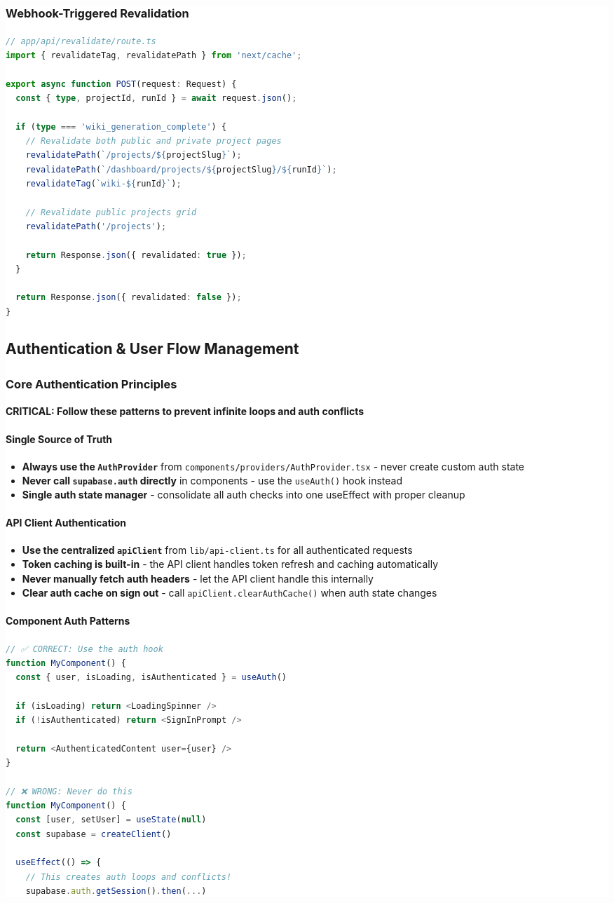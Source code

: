 ### Webhook-Triggered Revalidation

```typescript
// app/api/revalidate/route.ts
import { revalidateTag, revalidatePath } from 'next/cache';

export async function POST(request: Request) {
  const { type, projectId, runId } = await request.json();
  
  if (type === 'wiki_generation_complete') {
    // Revalidate both public and private project pages
    revalidatePath(`/projects/${projectSlug}`);
    revalidatePath(`/dashboard/projects/${projectSlug}/${runId}`);
    revalidateTag(`wiki-${runId}`);
    
    // Revalidate public projects grid
    revalidatePath('/projects');
    
    return Response.json({ revalidated: true });
  }
  
  return Response.json({ revalidated: false });
}
```

## Authentication & User Flow Management

### Core Authentication Principles

**CRITICAL: Follow these patterns to prevent infinite loops and auth conflicts**

#### Single Source of Truth
- **Always use the `AuthProvider`** from `components/providers/AuthProvider.tsx` - never create custom auth state
- **Never call `supabase.auth` directly** in components - use the `useAuth()` hook instead
- **Single auth state manager** - consolidate all auth checks into one useEffect with proper cleanup

#### API Client Authentication
- **Use the centralized `apiClient`** from `lib/api-client.ts` for all authenticated requests
- **Token caching is built-in** - the API client handles token refresh and caching automatically
- **Never manually fetch auth headers** - let the API client handle this internally
- **Clear auth cache on sign out** - call `apiClient.clearAuthCache()` when auth state changes

#### Component Auth Patterns
```typescript
// ✅ CORRECT: Use the auth hook
function MyComponent() {
  const { user, isLoading, isAuthenticated } = useAuth()
  
  if (isLoading) return <LoadingSpinner />
  if (!isAuthenticated) return <SignInPrompt />
  
  return <AuthenticatedContent user={user} />
}

// ❌ WRONG: Never do this
function MyComponent() {
  const [user, setUser] = useState(null)
  const supabase = createClient()
  
  useEffect(() => {
    // This creates auth loops and conflicts!
    supabase.auth.getSession().then(...)
```
